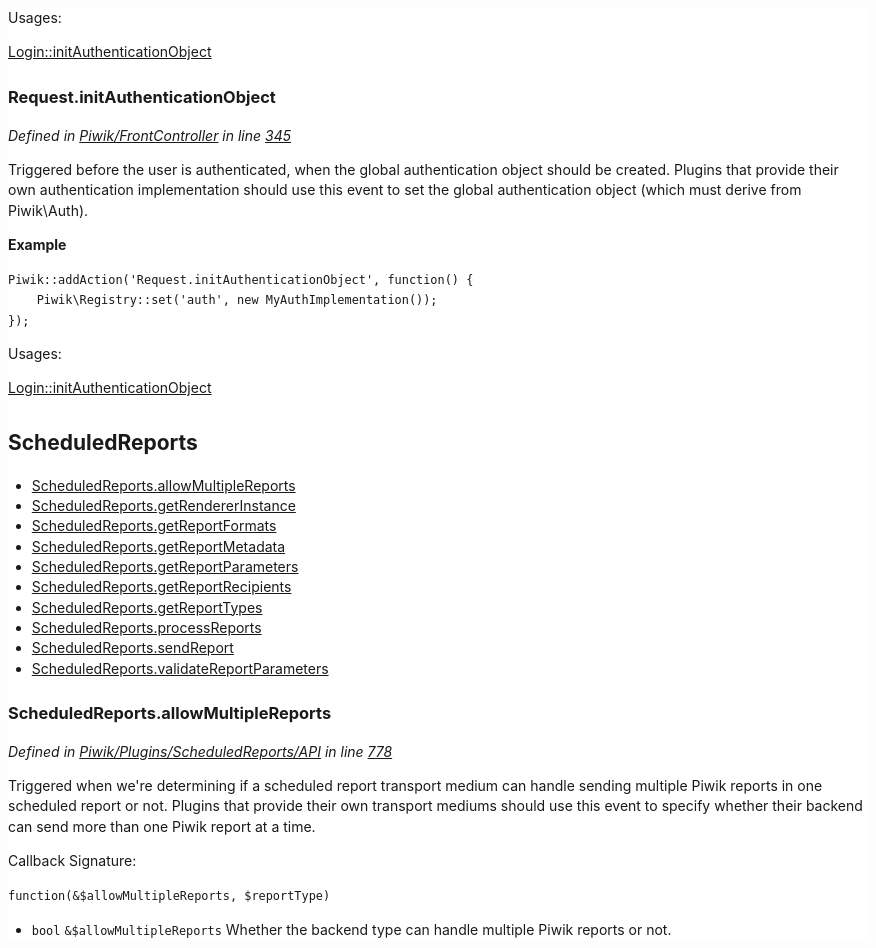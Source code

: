 Usages:

[Login::initAuthenticationObject](https://github.com/piwik/piwik/blob/2.2.0-b16/plugins/Login/Login.php#L69)


### Request.initAuthenticationObject
_Defined in [Piwik/FrontController](https://github.com/piwik/piwik/blob/2.2.0-b16/core/FrontController.php) in line [345](https://github.com/piwik/piwik/blob/2.2.0-b16/core/FrontController.php#L345)_

Triggered before the user is authenticated, when the global authentication object should be created. Plugins that provide their own authentication implementation should use this event
to set the global authentication object (which must derive from Piwik\Auth).

**Example**

    Piwik::addAction('Request.initAuthenticationObject', function() {
        Piwik\Registry::set('auth', new MyAuthImplementation());
    });

Usages:

[Login::initAuthenticationObject](https://github.com/piwik/piwik/blob/2.2.0-b16/plugins/Login/Login.php#L69)

## ScheduledReports

- [ScheduledReports.allowMultipleReports](#scheduledreportsallowmultiplereports)
- [ScheduledReports.getRendererInstance](#scheduledreportsgetrendererinstance)
- [ScheduledReports.getReportFormats](#scheduledreportsgetreportformats)
- [ScheduledReports.getReportMetadata](#scheduledreportsgetreportmetadata)
- [ScheduledReports.getReportParameters](#scheduledreportsgetreportparameters)
- [ScheduledReports.getReportRecipients](#scheduledreportsgetreportrecipients)
- [ScheduledReports.getReportTypes](#scheduledreportsgetreporttypes)
- [ScheduledReports.processReports](#scheduledreportsprocessreports)
- [ScheduledReports.sendReport](#scheduledreportssendreport)
- [ScheduledReports.validateReportParameters](#scheduledreportsvalidatereportparameters)

### ScheduledReports.allowMultipleReports
_Defined in [Piwik/Plugins/ScheduledReports/API](https://github.com/piwik/piwik/blob/2.2.0-b16/plugins/ScheduledReports/API.php) in line [778](https://github.com/piwik/piwik/blob/2.2.0-b16/plugins/ScheduledReports/API.php#L778)_

Triggered when we're determining if a scheduled report transport medium can handle sending multiple Piwik reports in one scheduled report or not. Plugins that provide their own transport mediums should use this
event to specify whether their backend can send more than one Piwik report
at a time.

Callback Signature:
<pre><code>function(&amp;$allowMultipleReports, $reportType)</code></pre>

- `bool` `&$allowMultipleReports` Whether the backend type can handle multiple Piwik reports or not.
